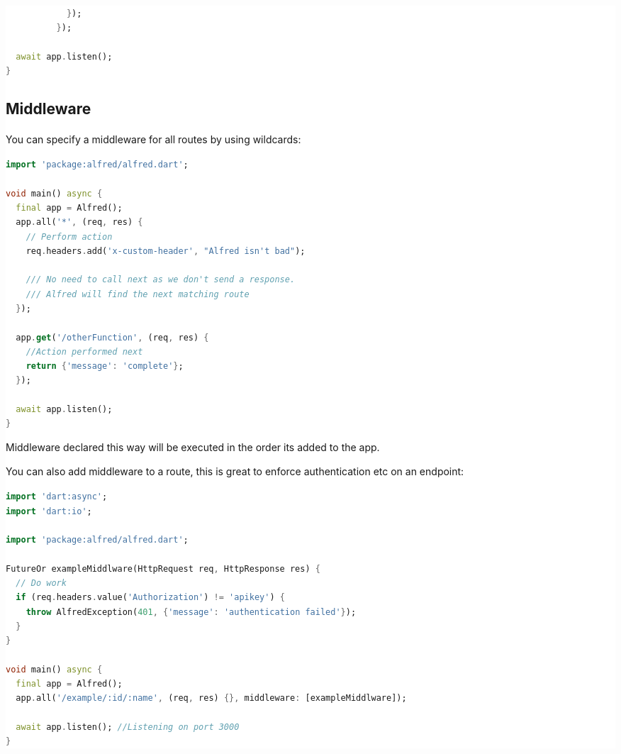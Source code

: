 ```dart
            });
          });

  await app.listen();
}
```

## Middleware

You can specify a middleware for all routes by using wildcards:

```dart
import 'package:alfred/alfred.dart';

void main() async {
  final app = Alfred();
  app.all('*', (req, res) {
    // Perform action
    req.headers.add('x-custom-header', "Alfred isn't bad");

    /// No need to call next as we don't send a response.
    /// Alfred will find the next matching route
  });

  app.get('/otherFunction', (req, res) {
    //Action performed next
    return {'message': 'complete'};
  });

  await app.listen();
}
```

Middleware declared this way will be executed in the order its added to the app.

You can also add middleware to a route, this is great to enforce authentication etc on an endpoint:

```dart
import 'dart:async';
import 'dart:io';

import 'package:alfred/alfred.dart';

FutureOr exampleMiddlware(HttpRequest req, HttpResponse res) {
  // Do work
  if (req.headers.value('Authorization') != 'apikey') {
    throw AlfredException(401, {'message': 'authentication failed'});
  }
}

void main() async {
  final app = Alfred();
  app.all('/example/:id/:name', (req, res) {}, middleware: [exampleMiddlware]);

  await app.listen(); //Listening on port 3000
}
```
